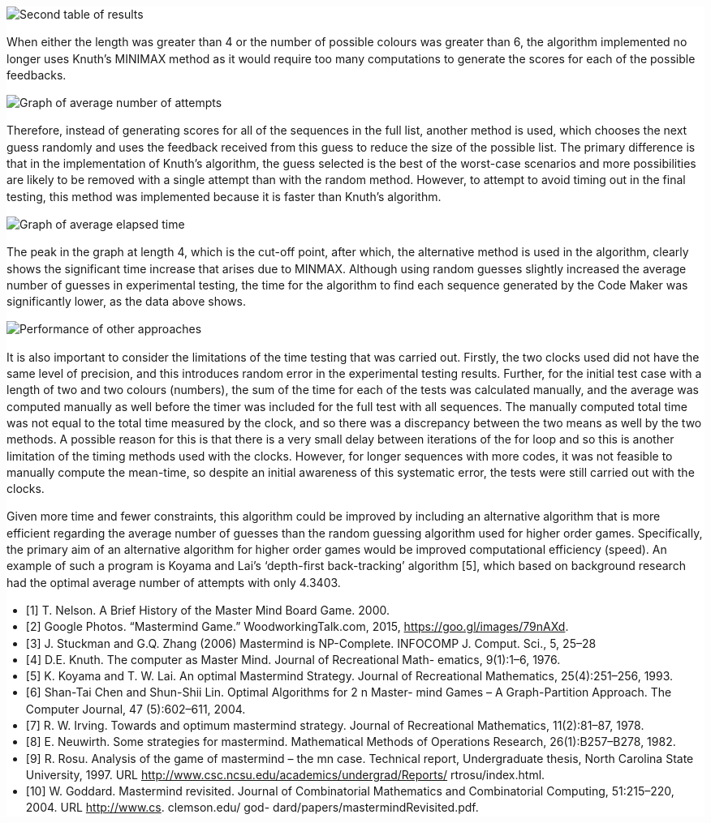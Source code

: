 ![Second table of results](/table2_3.png)

When either the length was greater than 4 or the number of possible colours was greater than 6, the algorithm implemented no longer uses Knuth’s MINIMAX method as it would require too many computations to generate the scores for each of the possible feedbacks.

![Graph of average number of attempts](/fig2.png)

Therefore, instead of generating scores for all of the sequences in the full list, another method is used, which chooses the next guess randomly and uses the feedback received from this guess to reduce the size of the possible list. The primary difference is that in the implementation of Knuth’s algorithm, the guess selected is the best of the worst-case scenarios and more possibilities are likely to be removed with a single attempt than with the random method. However, to attempt to avoid timing out in the final testing, this method was implemented because it is faster than Knuth’s algorithm.

![Graph of average elapsed time](/fig3.png)

The peak in the graph at length 4, which is the cut-off point, after which, the alternative method is used in the algorithm, clearly shows the significant time increase that arises due to MINMAX. Although using random guesses slightly increased the average number of guesses in experimental testing, the time for the algorithm to find each sequence generated by the Code Maker was significantly lower, as the data above shows.

![Performance of other approaches](/table4.png)

It is also important to consider the limitations of the time testing that was carried out. Firstly, the two clocks used did not have the same level of precision, and this introduces random error in the experimental testing results. Further, for the initial test case with a length of two and two colours (numbers), the sum of the time for each of the tests was calculated manually, and the average was computed manually as well before the timer was included for the full test with all sequences. The manually computed total time was not equal to the total time measured by the clock, and so there was a discrepancy between the two means as well by the two methods. A possible reason for this is that there is a very small delay between iterations of the for loop and so this is another limitation of the timing methods used with the clocks. However, for longer sequences with more codes, it was not feasible to manually compute the mean-time, so despite an initial awareness of this systematic error, the tests were still carried out with the clocks.

Given more time and fewer constraints, this algorithm could be improved by including an alternative algorithm that is more efficient regarding the average number of guesses than the random guessing algorithm used for higher order games. Specifically, the primary aim of an alternative algorithm for higher order games would be improved computational efficiency (speed). An example of such a program is Koyama and Lai’s ‘depth-first back-tracking’ algorithm [5], which based on background research had the
optimal average number of attempts with only 4.3403.

- [1] T. Nelson. A Brief History of the Master Mind Board Game. 2000.
- [2] Google Photos. “Mastermind Game.” WoodworkingTalk.com, 2015, https://goo.gl/images/79nAXd.
- [3] J. Stuckman and G.Q. Zhang (2006) Mastermind is NP-Complete. INFOCOMP J. Comput. Sci., 5, 25–28
- [4] D.E. Knuth. The computer as Master Mind. Journal of Recreational Math- ematics, 9(1):1–6, 1976.
- [5] K. Koyama and T. W. Lai. An optimal Mastermind Strategy. Journal of Recreational Mathematics, 25(4):251–256, 1993.
- [6] Shan-Tai Chen and Shun-Shii Lin. Optimal Algorithms for 2 n Master- mind Games – A Graph-Partition Approach. The Computer Journal, 47 (5):602–611, 2004.
- [7] R. W. Irving. Towards and optimum mastermind strategy. Journal of Recreational Mathematics, 11(2):81–87, 1978.
- [8] E. Neuwirth. Some strategies for mastermind. Mathematical Methods of Operations Research, 26(1):B257–B278, 1982.
- [9] R. Rosu. Analysis of the game of mastermind – the mn case. Technical report, Undergraduate thesis, North Carolina State University, 1997.
URL http://www.csc.ncsu.edu/academics/undergrad/Reports/ rtrosu/index.html.
- [10] W. Goddard. Mastermind revisited. Journal of Combinatorial Mathematics and Combinatorial Computing, 51:215–220, 2004. URL http://www.cs. clemson.edu/ god- dard/papers/mastermindRevisited.pdf.
